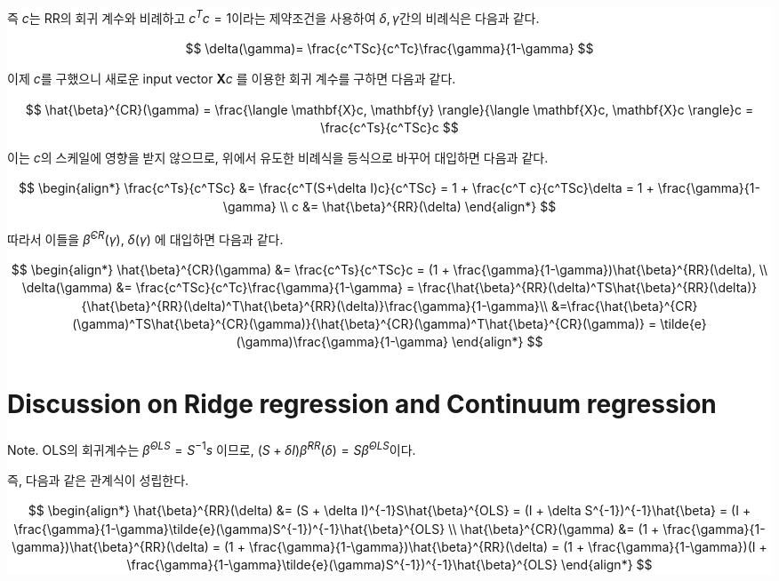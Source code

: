 


즉 $c$는 RR의 회귀 계수와 비례하고 $c^Tc=1$이라는 제약조건을 사용하여 $\delta, \gamma$간의 비례식은 다음과 같다.


$$
\delta(\gamma)= \frac{c^TSc}{c^Tc}\frac{\gamma}{1-\gamma}
$$


이제 $c$를 구했으니 새로운 input vector $\mathbf{X}c$ 를 이용한 회귀 계수를 구하면 다음과 같다.


$$
\hat{\beta}^{CR}(\gamma) = \frac{\langle \mathbf{X}c, \mathbf{y} \rangle}{\langle \mathbf{X}c, \mathbf{X}c \rangle}c = \frac{c^Ts}{c^TSc}c
$$


이는 $c$의 스케일에 영향을 받지 않으므로, 위에서 유도한 비례식을 등식으로 바꾸어 대입하면 다음과 같다.


$$
\begin{align*}
\frac{c^Ts}{c^TSc} &= \frac{c^T(S+\delta I)c}{c^TSc} = 1 + \frac{c^T c}{c^TSc}\delta = 1 + \frac{\gamma}{1-\gamma} \\
c &= \hat{\beta}^{RR}(\delta)
\end{align*}
$$


따라서 이들을 $\hat{\beta}^{CR}(\gamma), \ \delta(\gamma)$ 에 대입하면 다음과 같다.


$$
\begin{align*}
\hat{\beta}^{CR}(\gamma) &= \frac{c^Ts}{c^TSc}c = (1 + \frac{\gamma}{1-\gamma})\hat{\beta}^{RR}(\delta), \\
\delta(\gamma) &= \frac{c^TSc}{c^Tc}\frac{\gamma}{1-\gamma} = \frac{\hat{\beta}^{RR}(\delta)^TS\hat{\beta}^{RR}(\delta)}{\hat{\beta}^{RR}(\delta)^T\hat{\beta}^{RR}(\delta)}\frac{\gamma}{1-\gamma}\\ &=\frac{\hat{\beta}^{CR}(\gamma)^TS\hat{\beta}^{CR}(\gamma)}{\hat{\beta}^{CR}(\gamma)^T\hat{\beta}^{CR}(\gamma)} = \tilde{e}(\gamma)\frac{\gamma}{1-\gamma} 
\end{align*}
$$




# Discussion on Ridge regression and Continuum regression

Note. OLS의 회귀계수는 $\hat{\beta}^{OLS} = S^{-1}s$ 이므로, $(S+\delta I)\hat{\beta}^{RR}(\delta) = S\hat{\beta}^{OLS}$이다. 



즉, 다음과 같은 관계식이 성립한다.


$$
\begin{align*}
\hat{\beta}^{RR}(\delta) &= (S + \delta I)^{-1}S\hat{\beta}^{OLS} = (I + \delta S^{-1})^{-1}\hat{\beta} = (I + \frac{\gamma}{1-\gamma}\tilde{e}(\gamma)S^{-1})^{-1}\hat{\beta}^{OLS} \\
\hat{\beta}^{CR}(\gamma) &= (1 + \frac{\gamma}{1-\gamma})\hat{\beta}^{RR}(\delta) = (1 + \frac{\gamma}{1-\gamma})\hat{\beta}^{RR}(\delta) = (1 + \frac{\gamma}{1-\gamma})(I + \frac{\gamma}{1-\gamma}\tilde{e}(\gamma)S^{-1})^{-1}\hat{\beta}^{OLS}
\end{align*}
$$
